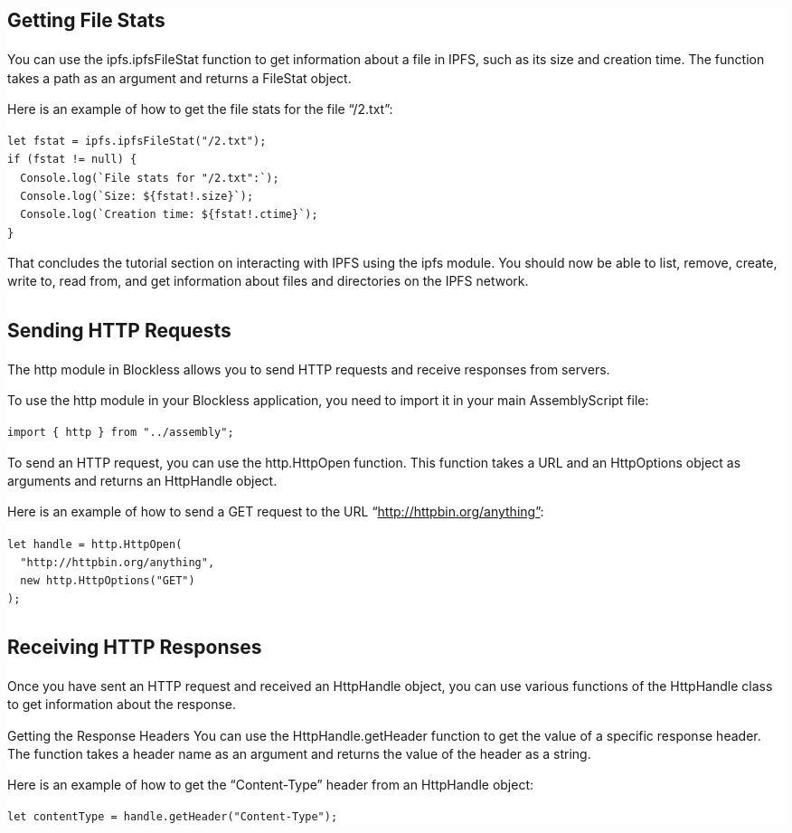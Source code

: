 ## Getting File Stats

You can use the ipfs.ipfsFileStat function to get information about a file in IPFS, such as its size and creation time. The function takes a path as an argument and returns a FileStat object.

Here is an example of how to get the file stats for the file “/2.txt”:

```tsx
let fstat = ipfs.ipfsFileStat("/2.txt");
if (fstat != null) {
  Console.log(`File stats for "/2.txt":`);
  Console.log(`Size: ${fstat!.size}`);
  Console.log(`Creation time: ${fstat!.ctime}`);
}
```

That concludes the tutorial section on interacting with IPFS using the ipfs module. You should now be able to list, remove, create, write to, read from, and get information about files and directories on the IPFS network.

## Sending HTTP Requests

The http module in Blockless allows you to send HTTP requests and receive responses from servers.

To use the http module in your Blockless application, you need to import it in your main AssemblyScript file:

```tsx
import { http } from "../assembly";
```

To send an HTTP request, you can use the http.HttpOpen function. This function takes a URL and an HttpOptions object as arguments and returns an HttpHandle object.

Here is an example of how to send a GET request to the URL “http://httpbin.org/anything”:

```tsx
let handle = http.HttpOpen(
  "http://httpbin.org/anything",
  new http.HttpOptions("GET")
);
```

## Receiving HTTP Responses

Once you have sent an HTTP request and received an HttpHandle object, you can use various functions of the HttpHandle class to get information about the response.

Getting the Response Headers You can use the HttpHandle.getHeader function to get the value of a specific response header. The function takes a header name as an argument and returns the value of the header as a string.

Here is an example of how to get the “Content-Type” header from an HttpHandle object:

```tsx
let contentType = handle.getHeader("Content-Type");
```

